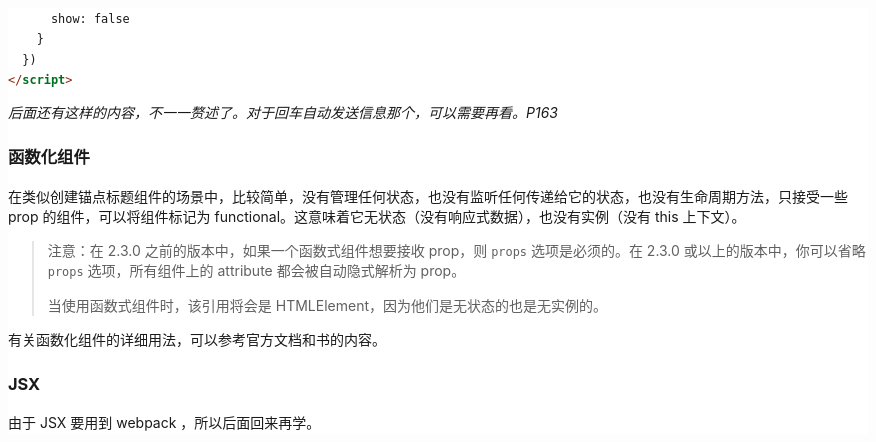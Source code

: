 ```html
      show: false
    }
  })
</script>
```

*后面还有这样的内容，不一一赘述了。对于回车自动发送信息那个，可以需要再看。P163*

###  函数化组件

在类似创建锚点标题组件的场景中，比较简单，没有管理任何状态，也没有监听任何传递给它的状态，也没有生命周期方法，只接受一些 prop 的组件，可以将组件标记为 functional。这意味着它无状态（没有响应式数据），也没有实例（没有 this 上下文）。

>注意：在 2.3.0 之前的版本中，如果一个函数式组件想要接收 prop，则 `props` 选项是必须的。在 2.3.0 或以上的版本中，你可以省略 `props` 选项，所有组件上的 attribute 都会被自动隐式解析为 prop。
>
>当使用函数式组件时，该引用将会是 HTMLElement，因为他们是无状态的也是无实例的。

有关函数化组件的详细用法，可以参考官方文档和书的内容。

### JSX

由于 JSX 要用到 webpack ，所以后面回来再学。